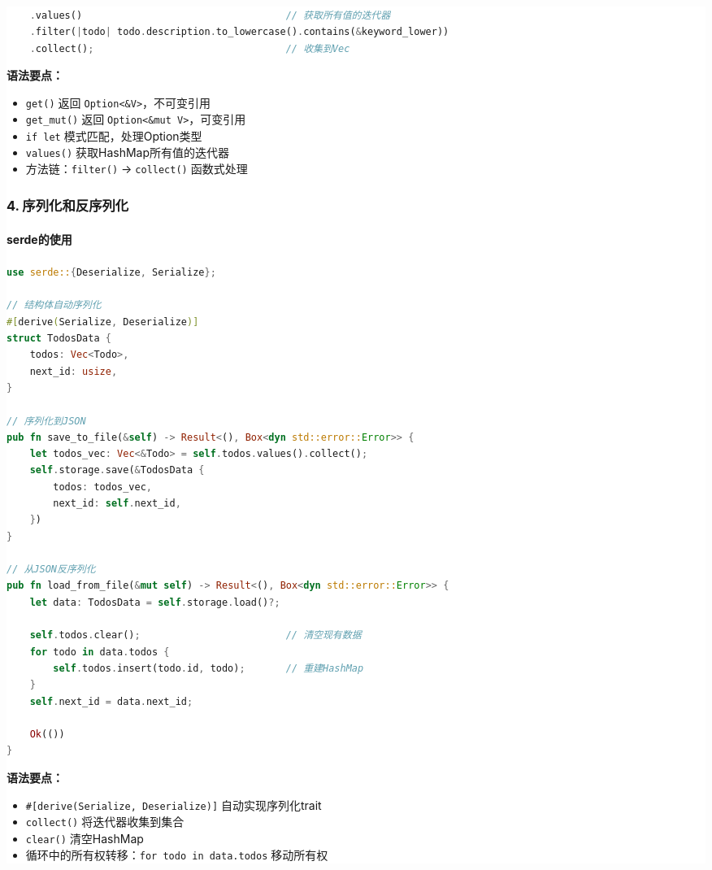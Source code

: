 ```rust
    .values()                                   // 获取所有值的迭代器
    .filter(|todo| todo.description.to_lowercase().contains(&keyword_lower))
    .collect();                                 // 收集到Vec
```

**语法要点：**
- `get()` 返回 `Option<&V>`，不可变引用
- `get_mut()` 返回 `Option<&mut V>`，可变引用
- `if let` 模式匹配，处理Option类型
- `values()` 获取HashMap所有值的迭代器
- 方法链：`filter()` -> `collect()` 函数式处理

### 4. 序列化和反序列化

#### serde的使用
```rust
use serde::{Deserialize, Serialize};

// 结构体自动序列化
#[derive(Serialize, Deserialize)]
struct TodosData {
    todos: Vec<Todo>,
    next_id: usize,
}

// 序列化到JSON
pub fn save_to_file(&self) -> Result<(), Box<dyn std::error::Error>> {
    let todos_vec: Vec<&Todo> = self.todos.values().collect();
    self.storage.save(&TodosData {
        todos: todos_vec,
        next_id: self.next_id,
    })
}

// 从JSON反序列化
pub fn load_from_file(&mut self) -> Result<(), Box<dyn std::error::Error>> {
    let data: TodosData = self.storage.load()?;
    
    self.todos.clear();                         // 清空现有数据
    for todo in data.todos {
        self.todos.insert(todo.id, todo);       // 重建HashMap
    }
    self.next_id = data.next_id;
    
    Ok(())
}
```

**语法要点：**
- `#[derive(Serialize, Deserialize)]` 自动实现序列化trait
- `collect()` 将迭代器收集到集合
- `clear()` 清空HashMap
- 循环中的所有权转移：`for todo in data.todos` 移动所有权
